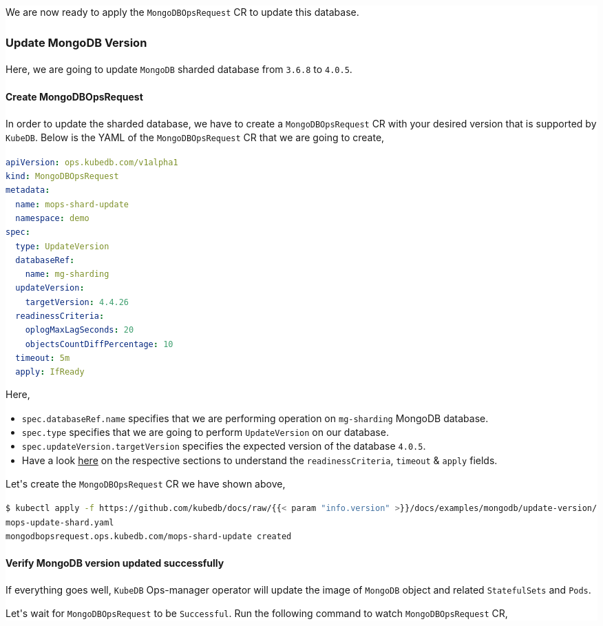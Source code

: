 We are now ready to apply the `MongoDBOpsRequest` CR to update this database.

### Update MongoDB Version

Here, we are going to update `MongoDB` sharded database from `3.6.8` to `4.0.5`.

#### Create MongoDBOpsRequest

In order to update the sharded database, we have to create a `MongoDBOpsRequest` CR with your desired version that is supported by `KubeDB`. Below is the YAML of the `MongoDBOpsRequest` CR that we are going to create,

```yaml
apiVersion: ops.kubedb.com/v1alpha1
kind: MongoDBOpsRequest
metadata:
  name: mops-shard-update
  namespace: demo
spec:
  type: UpdateVersion
  databaseRef:
    name: mg-sharding
  updateVersion:
    targetVersion: 4.4.26
  readinessCriteria:
    oplogMaxLagSeconds: 20
    objectsCountDiffPercentage: 10
  timeout: 5m
  apply: IfReady
```

Here,

- `spec.databaseRef.name` specifies that we are performing operation on `mg-sharding` MongoDB database.
- `spec.type` specifies that we are going to perform `UpdateVersion` on our database.
- `spec.updateVersion.targetVersion` specifies the expected version of the database `4.0.5`.
- Have a look [here](/docs/v2024.1.7-beta.0/guides/mongodb/concepts/opsrequest#specreadinesscriteria) on the respective sections to understand the `readinessCriteria`, `timeout` & `apply` fields.

Let's create the `MongoDBOpsRequest` CR we have shown above,

```bash
$ kubectl apply -f https://github.com/kubedb/docs/raw/{{< param "info.version" >}}/docs/examples/mongodb/update-version/mops-update-shard.yaml
mongodbopsrequest.ops.kubedb.com/mops-shard-update created
```

#### Verify MongoDB version updated successfully

If everything goes well, `KubeDB` Ops-manager operator will update the image of `MongoDB` object and related `StatefulSets` and `Pods`.

Let's wait for `MongoDBOpsRequest` to be `Successful`.  Run the following command to watch `MongoDBOpsRequest` CR,
